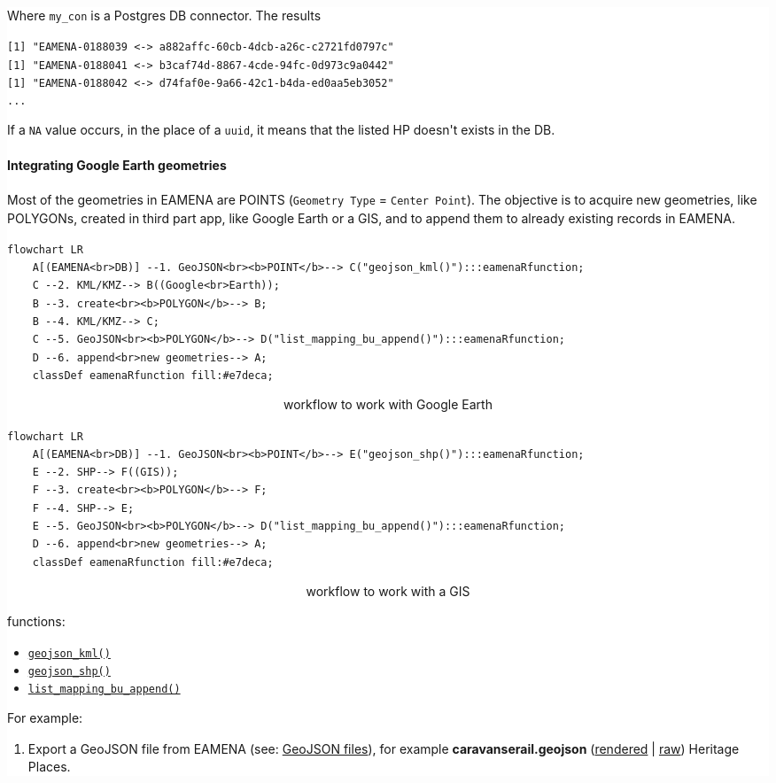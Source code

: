 Where `my_con` is a Postgres DB connector. The results

```
[1] "EAMENA-0188039 <-> a882affc-60cb-4dcb-a26c-c2721fd0797c"
[1] "EAMENA-0188041 <-> b3caf74d-8867-4cde-94fc-0d973c9a0442"
[1] "EAMENA-0188042 <-> d74faf0e-9a66-42c1-b4da-ed0aa5eb3052"
...
```
If a `NA` value occurs, in the place of a `uuid`, it means that the listed HP doesn't exists in the DB.

#### Integrating Google Earth geometries

Most of the geometries in EAMENA are POINTS (`Geometry Type` = `Center Point`). The objective is to acquire new geometries, like POLYGONs, created in third part app, like Google Earth or a GIS, and to append them to already existing records in EAMENA.


```mermaid
flowchart LR
    A[(EAMENA<br>DB)] --1. GeoJSON<br><b>POINT</b>--> C("geojson_kml()"):::eamenaRfunction;
    C --2. KML/KMZ--> B((Google<br>Earth));
    B --3. create<br><b>POLYGON</b>--> B;
    B --4. KML/KMZ--> C;
    C --5. GeoJSON<br><b>POLYGON</b>--> D("list_mapping_bu_append()"):::eamenaRfunction;
    D --6. append<br>new geometries--> A;
    classDef eamenaRfunction fill:#e7deca;
```

<p align="center"> workflow to work with Google Earth </p>

```mermaid
flowchart LR
    A[(EAMENA<br>DB)] --1. GeoJSON<br><b>POINT</b>--> E("geojson_shp()"):::eamenaRfunction;
    E --2. SHP--> F((GIS));
    F --3. create<br><b>POLYGON</b>--> F;
    F --4. SHP--> E;
    E --5. GeoJSON<br><b>POLYGON</b>--> D("list_mapping_bu_append()"):::eamenaRfunction;
    D --6. append<br>new geometries--> A;
    classDef eamenaRfunction fill:#e7deca;
```

<p align="center"> workflow to work with a GIS </p>
  
  
functions: 
  - [`geojson_kml()`](https://eamena-project.github.io/eamenaR/doc/geojson_kml) 
  - [`geojson_shp()`](https://eamena-project.github.io/eamenaR/doc/geojson_shp)  
  - [`list_mapping_bu_append()`](https://eamena-project.github.io/eamenaR/doc/list_mapping_bu_append)  

For example:

1. Export a GeoJSON file from EAMENA (see: [GeoJSON files](https://github.com/eamena-project/eamenaR#geojson-files)), for example **caravanserail.geojson** ([rendered](https://github.com/eamena-project/eamena-arches-dev/blob/main/data/geojson/caravanserail.geojson) | [raw](https://raw.githubusercontent.com/eamena-project/eamena-arches-dev/main/data/geojson/caravanserail.geojson)) Heritage Places.  

<a name="geojson_kml"></a>  


[^1]: JavaScript is **THE** interactive web language, and the most popular file types are JSON and GeoJSON (respectively JavaScript Objet Notation and GeoJavaScript Object Notation).
[^2]: there is a duplicate which comes from the need to close the polygon, so the coordinates of the origin (`xmin, ymin`) are the same as those of the last point.
[^3]: Sometimes, a search in EAMENA returns different types of geometries. This is the case for the caravanserails where geometries can be both POINTs and POLYGONs.
[^4]: EAMENA-0192281 ResourceID = `8db560d5-d17d-40ff-8046-0157b1b698ab` 
[^5]: You can 'beautify' it using https://codebeautify.org/jsonviewer
[^6]: Plotly: https://plotly.com
[^7]: Leaflet: https://leafletjs.com/
[^8]: Arches: https://www.archesproject.org/
[^9]: https://github.com/eamena-project/eamenaR/blob/main/.github/CONTRIBUTING.md